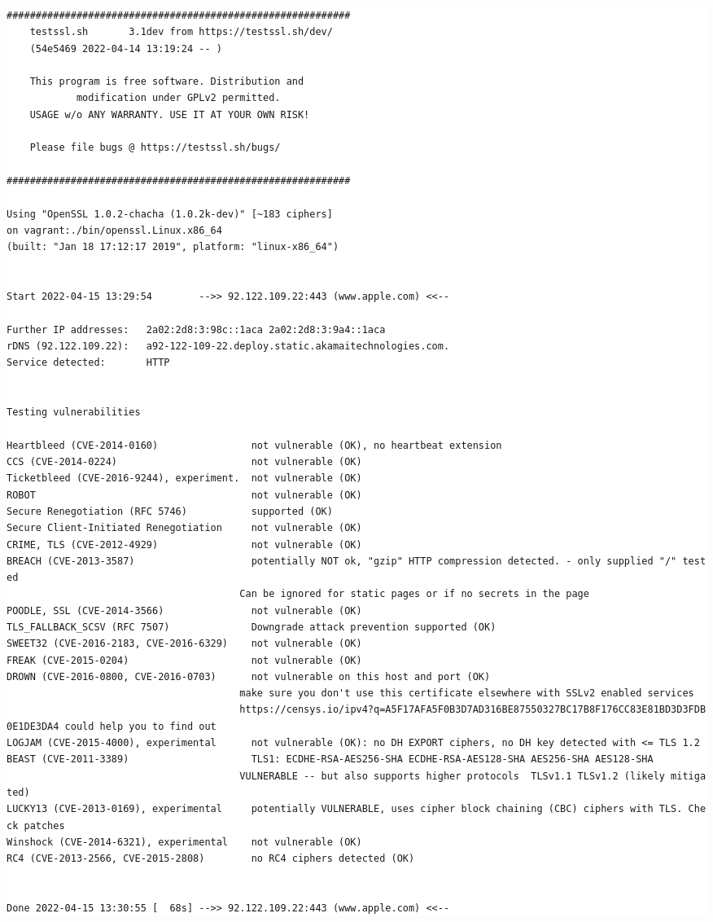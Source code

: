     ###########################################################
        testssl.sh       3.1dev from https://testssl.sh/dev/
        (54e5469 2022-04-14 13:19:24 -- )

        This program is free software. Distribution and
                modification under GPLv2 permitted.
        USAGE w/o ANY WARRANTY. USE IT AT YOUR OWN RISK!

        Please file bugs @ https://testssl.sh/bugs/

    ###########################################################

    Using "OpenSSL 1.0.2-chacha (1.0.2k-dev)" [~183 ciphers]
    on vagrant:./bin/openssl.Linux.x86_64
    (built: "Jan 18 17:12:17 2019", platform: "linux-x86_64")


    Start 2022-04-15 13:29:54        -->> 92.122.109.22:443 (www.apple.com) <<--

    Further IP addresses:   2a02:2d8:3:98c::1aca 2a02:2d8:3:9a4::1aca
    rDNS (92.122.109.22):   a92-122-109-22.deploy.static.akamaitechnologies.com.
    Service detected:       HTTP


    Testing vulnerabilities

    Heartbleed (CVE-2014-0160)                not vulnerable (OK), no heartbeat extension
    CCS (CVE-2014-0224)                       not vulnerable (OK)
    Ticketbleed (CVE-2016-9244), experiment.  not vulnerable (OK)
    ROBOT                                     not vulnerable (OK)
    Secure Renegotiation (RFC 5746)           supported (OK)
    Secure Client-Initiated Renegotiation     not vulnerable (OK)
    CRIME, TLS (CVE-2012-4929)                not vulnerable (OK)
    BREACH (CVE-2013-3587)                    potentially NOT ok, "gzip" HTTP compression detected. - only supplied "/" tested
                                            Can be ignored for static pages or if no secrets in the page
    POODLE, SSL (CVE-2014-3566)               not vulnerable (OK)
    TLS_FALLBACK_SCSV (RFC 7507)              Downgrade attack prevention supported (OK)
    SWEET32 (CVE-2016-2183, CVE-2016-6329)    not vulnerable (OK)
    FREAK (CVE-2015-0204)                     not vulnerable (OK)
    DROWN (CVE-2016-0800, CVE-2016-0703)      not vulnerable on this host and port (OK)
                                            make sure you don't use this certificate elsewhere with SSLv2 enabled services
                                            https://censys.io/ipv4?q=A5F17AFA5F0B3D7AD316BE87550327BC17B8F176CC83E81BD3D3FDB0E1DE3DA4 could help you to find out
    LOGJAM (CVE-2015-4000), experimental      not vulnerable (OK): no DH EXPORT ciphers, no DH key detected with <= TLS 1.2
    BEAST (CVE-2011-3389)                     TLS1: ECDHE-RSA-AES256-SHA ECDHE-RSA-AES128-SHA AES256-SHA AES128-SHA
                                            VULNERABLE -- but also supports higher protocols  TLSv1.1 TLSv1.2 (likely mitigated)
    LUCKY13 (CVE-2013-0169), experimental     potentially VULNERABLE, uses cipher block chaining (CBC) ciphers with TLS. Check patches
    Winshock (CVE-2014-6321), experimental    not vulnerable (OK)
    RC4 (CVE-2013-2566, CVE-2015-2808)        no RC4 ciphers detected (OK)


    Done 2022-04-15 13:30:55 [  68s] -->> 92.122.109.22:443 (www.apple.com) <<--
